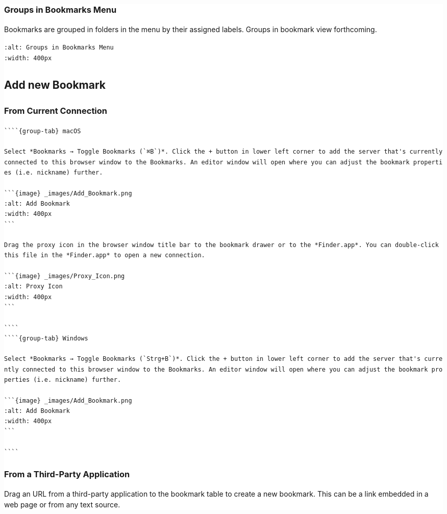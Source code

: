 ### Groups in Bookmarks Menu

Bookmarks are grouped in folders in the menu by their assigned labels. Groups in bookmark view forthcoming.

```{image} _images/Groups_in_Bookmarks_Menu.png
:alt: Groups in Bookmarks Menu
:width: 400px
```

## Add new Bookmark

### From Current Connection

`````{tabs}
````{group-tab} macOS

Select *Bookmarks → Toggle Bookmarks (`⌘B`)*. Click the + button in lower left corner to add the server that's currently connected to this browser window to the Bookmarks. An editor window will open where you can adjust the bookmark properties (i.e. nickname) further.

```{image} _images/Add_Bookmark.png
:alt: Add Bookmark
:width: 400px
```

Drag the proxy icon in the browser window title bar to the bookmark drawer or to the *Finder.app*. You can double-click this file in the *Finder.app* to open a new connection.

```{image} _images/Proxy_Icon.png
:alt: Proxy Icon
:width: 400px
```

````
````{group-tab} Windows

Select *Bookmarks → Toggle Bookmarks (`Strg+B`)*. Click the + button in lower left corner to add the server that's currently connected to this browser window to the Bookmarks. An editor window will open where you can adjust the bookmark properties (i.e. nickname) further.

```{image} _images/Add_Bookmark.png
:alt: Add Bookmark
:width: 400px
```

````
`````

### From a Third-Party Application

Drag an URL from a third-party application to the bookmark table to create a new bookmark. This can be a link embedded in a web page or from any text source.
